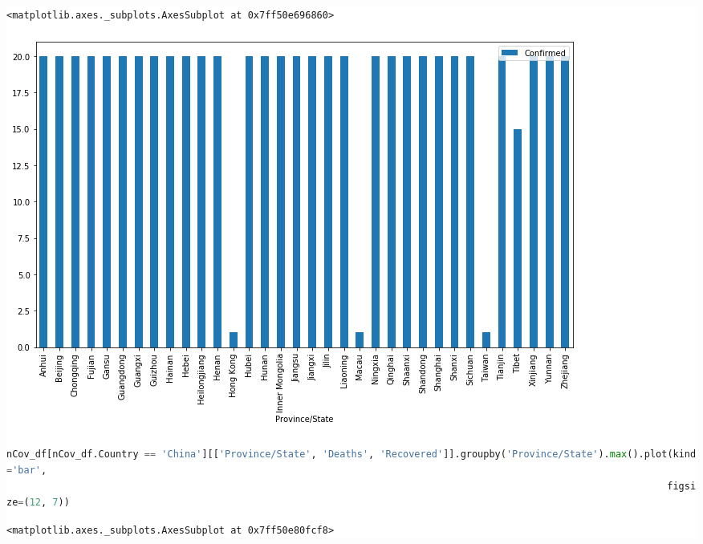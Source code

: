 


    <matplotlib.axes._subplots.AxesSubplot at 0x7ff50e696860>




![png](output_72_1.png)



```python
nCov_df[nCov_df.Country == 'China'][['Province/State', 'Deaths', 'Recovered']].groupby('Province/State').max().plot(kind='bar',
                                                                                                                   figsize=(12, 7))
```




    <matplotlib.axes._subplots.AxesSubplot at 0x7ff50e80fcf8>



